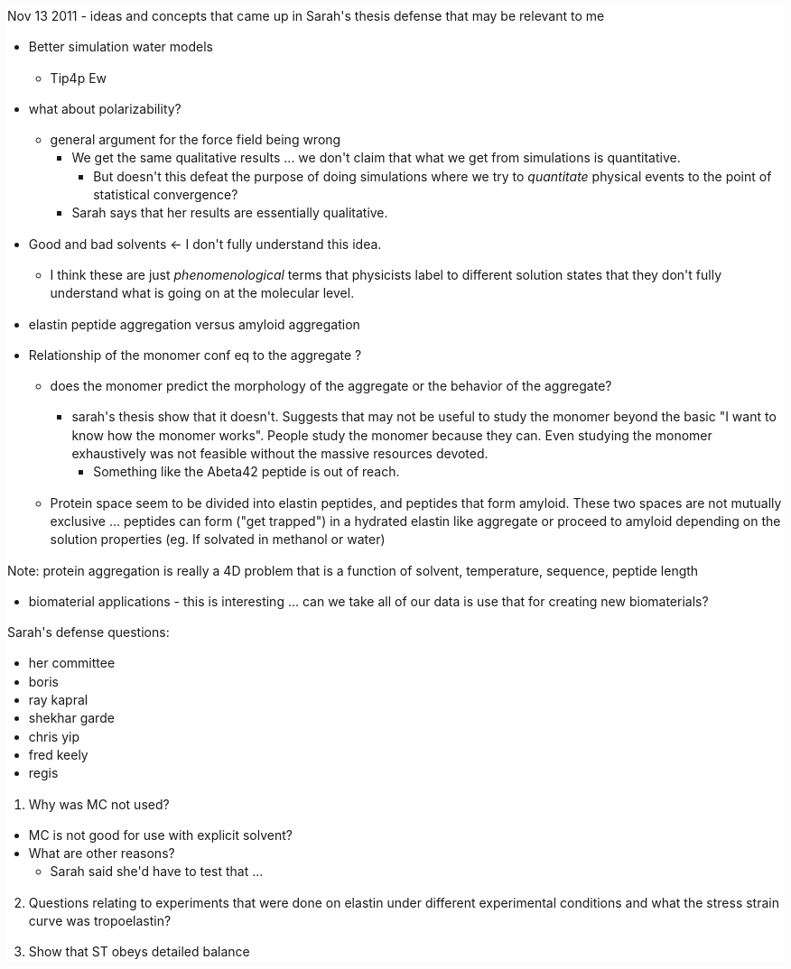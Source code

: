 Nov 13 2011 - ideas and concepts that came up in Sarah's thesis defense that may be relevant to me
- Better simulation water models
	- Tip4p Ew

- what about polarizability?

	- general argument for the force field being wrong
		- We get the same qualitative results ... we don't claim that what we get from simulations is quantitative.
			- But doesn't this defeat the purpose of doing simulations where we try to _quantitate_ physical events to the point of statistical convergence?
		- Sarah says that her results are essentially qualitative.
		
- Good and bad solvents <- I don't fully understand this idea.
	- I think these are just *phenomenological* terms that physicists label to different solution states that they don't fully understand what is going on at the molecular level.

- elastin peptide aggregation versus amyloid aggregation

- Relationship of the monomer conf eq to the aggregate ?
	- does the monomer predict the morphology of the aggregate or the behavior of the aggregate?
		- sarah's thesis show that it doesn't.  Suggests that may not be useful to study the monomer beyond the basic "I want to know how the monomer works".  People study the monomer because they can.  Even studying the monomer exhaustively was not feasible without the massive resources devoted.  
			- Something like the Abeta42 peptide is out of reach.
	
	- Protein space seem to be divided into elastin peptides, and peptides that form amyloid.  These two spaces are not mutually exclusive ... peptides can form ("get trapped") in a hydrated elastin like aggregate or proceed to amyloid depending on the solution properties (eg.  If solvated in methanol or water)

Note: protein aggregation is really a 4D problem that is a function of solvent, temperature, sequence, peptide length

- biomaterial applications - this is interesting ... can we take all of our data is use that for creating new biomaterials?
		

Sarah's defense questions:
- her committee
- boris
- ray kapral
- shekhar garde
- chris yip
- fred keely
- regis 

1) Why was MC not used?  
- MC is not good for use with explicit solvent?
- What are other reasons?
    - Sarah said she'd have to test that ...

2) Questions relating to experiments that were done on elastin under different experimental conditions and what the stress strain curve was tropoelastin?

3) Show that ST obeys detailed balance
